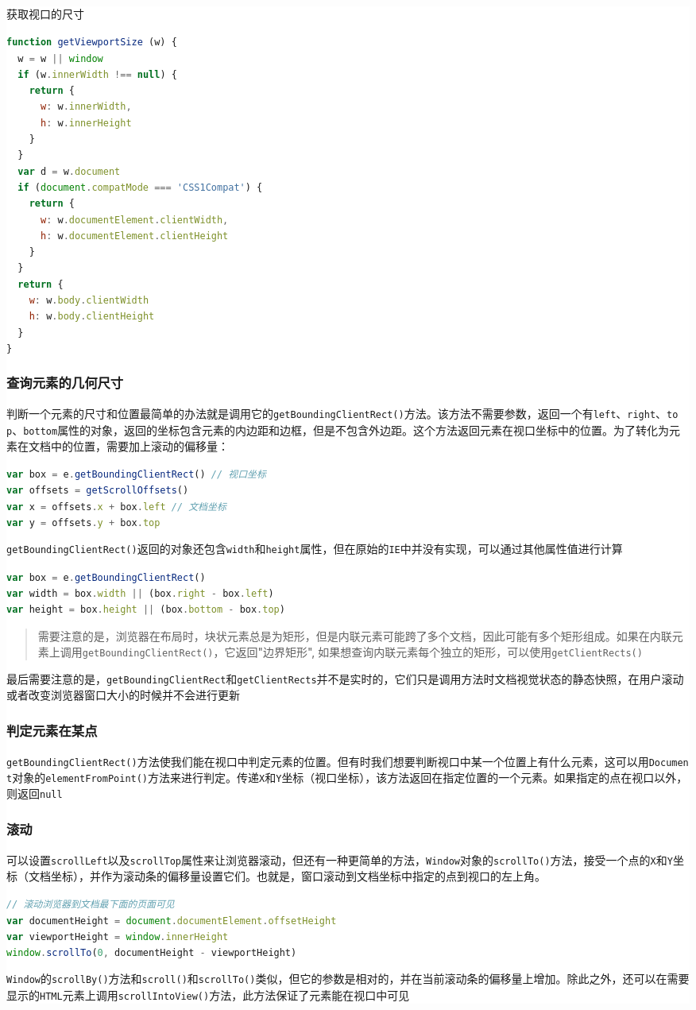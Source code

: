 获取视口的尺寸
```javascript
function getViewportSize (w) {
  w = w || window
  if (w.innerWidth !== null) {
    return {
      w: w.innerWidth,
      h: w.innerHeight
    }
  }
  var d = w.document
  if (document.compatMode === 'CSS1Compat') {
    return {
      w: w.documentElement.clientWidth,
      h: w.documentElement.clientHeight
    }
  }
  return {
    w: w.body.clientWidth
    h: w.body.clientHeight
  }
}
```

### 查询元素的几何尺寸
判断一个元素的尺寸和位置最简单的办法就是调用它的`getBoundingClientRect()`方法。该方法不需要参数，返回一个有`left`、`right`、`top`、`bottom`属性的对象，返回的坐标包含元素的内边距和边框，但是不包含外边距。这个方法返回元素在视口坐标中的位置。为了转化为元素在文档中的位置，需要加上滚动的偏移量：
```javascript
var box = e.getBoundingClientRect() // 视口坐标
var offsets = getScrollOffsets()
var x = offsets.x + box.left // 文档坐标
var y = offsets.y + box.top
```
`getBoundingClientRect()`返回的对象还包含`width`和`height`属性，但在原始的`IE`中并没有实现，可以通过其他属性值进行计算
```javascript
var box = e.getBoundingClientRect()
var width = box.width || (box.right - box.left)
var height = box.height || (box.bottom - box.top)
```
> 需要注意的是，浏览器在布局时，块状元素总是为矩形，但是内联元素可能跨了多个文档，因此可能有多个矩形组成。如果在内联元素上调用`getBoundingClientRect()`，它返回"边界矩形", 如果想查询内联元素每个独立的矩形，可以使用`getClientRects()`

最后需要注意的是，`getBoundingClientRect`和`getClientRects`并不是实时的，它们只是调用方法时文档视觉状态的静态快照，在用户滚动或者改变浏览器窗口大小的时候并不会进行更新

### 判定元素在某点
`getBoundingClientRect()`方法使我们能在视口中判定元素的位置。但有时我们想要判断视口中某一个位置上有什么元素，这可以用`Document`对象的`elementFromPoint()`方法来进行判定。传递`X`和`Y`坐标（视口坐标），该方法返回在指定位置的一个元素。如果指定的点在视口以外，则返回`null`

### 滚动
可以设置`scrollLeft`以及`scrollTop`属性来让浏览器滚动，但还有一种更简单的方法，`Window`对象的`scrollTo()`方法，接受一个点的`X`和`Y`坐标（文档坐标），并作为滚动条的偏移量设置它们。也就是，窗口滚动到文档坐标中指定的点到视口的左上角。
```javascript
// 滚动浏览器到文档最下面的页面可见
var documentHeight = document.documentElement.offsetHeight
var viewportHeight = window.innerHeight
window.scrollTo(0, documentHeight - viewportHeight)
```
`Window`的`scrollBy()`方法和`scroll()`和`scrollTo()`类似，但它的参数是相对的，并在当前滚动条的偏移量上增加。除此之外，还可以在需要显示的`HTML`元素上调用`scrollIntoView()`方法，此方法保证了元素能在视口中可见
